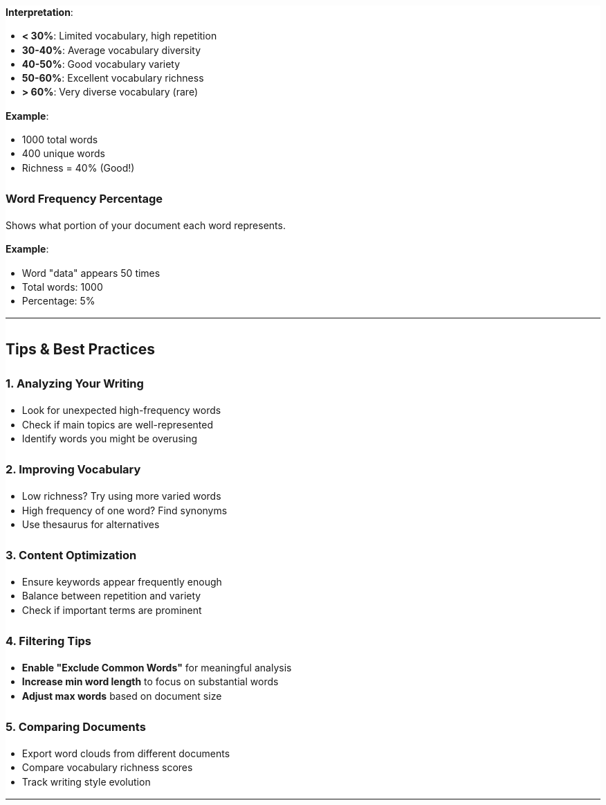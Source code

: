 **Interpretation**:
- **< 30%**: Limited vocabulary, high repetition
- **30-40%**: Average vocabulary diversity
- **40-50%**: Good vocabulary variety
- **50-60%**: Excellent vocabulary richness
- **> 60%**: Very diverse vocabulary (rare)

**Example**:
- 1000 total words
- 400 unique words
- Richness = 40% (Good!)

### Word Frequency Percentage
Shows what portion of your document each word represents.

**Example**:
- Word "data" appears 50 times
- Total words: 1000
- Percentage: 5%

---

## Tips & Best Practices

### 1. **Analyzing Your Writing**
- Look for unexpected high-frequency words
- Check if main topics are well-represented
- Identify words you might be overusing

### 2. **Improving Vocabulary**
- Low richness? Try using more varied words
- High frequency of one word? Find synonyms
- Use thesaurus for alternatives

### 3. **Content Optimization**
- Ensure keywords appear frequently enough
- Balance between repetition and variety
- Check if important terms are prominent

### 4. **Filtering Tips**
- **Enable "Exclude Common Words"** for meaningful analysis
- **Increase min word length** to focus on substantial words
- **Adjust max words** based on document size

### 5. **Comparing Documents**
- Export word clouds from different documents
- Compare vocabulary richness scores
- Track writing style evolution

---
